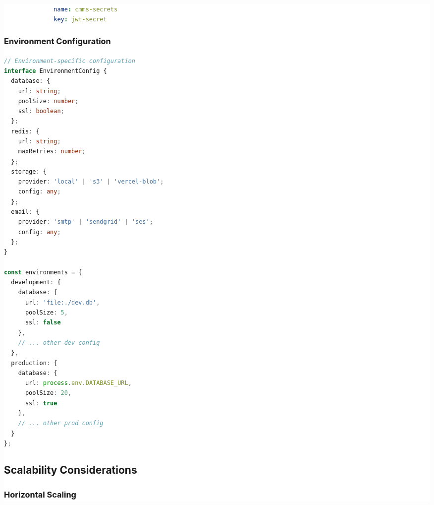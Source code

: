 ```yaml
              name: cmms-secrets
              key: jwt-secret
```

### Environment Configuration

```typescript
// Environment-specific configuration
interface EnvironmentConfig {
  database: {
    url: string;
    poolSize: number;
    ssl: boolean;
  };
  redis: {
    url: string;
    maxRetries: number;
  };
  storage: {
    provider: 'local' | 's3' | 'vercel-blob';
    config: any;
  };
  email: {
    provider: 'smtp' | 'sendgrid' | 'ses';
    config: any;
  };
}

const environments = {
  development: {
    database: {
      url: 'file:./dev.db',
      poolSize: 5,
      ssl: false
    },
    // ... other dev config
  },
  production: {
    database: {
      url: process.env.DATABASE_URL,
      poolSize: 20,
      ssl: true
    },
    // ... other prod config
  }
};
```

## Scalability Considerations

### Horizontal Scaling
